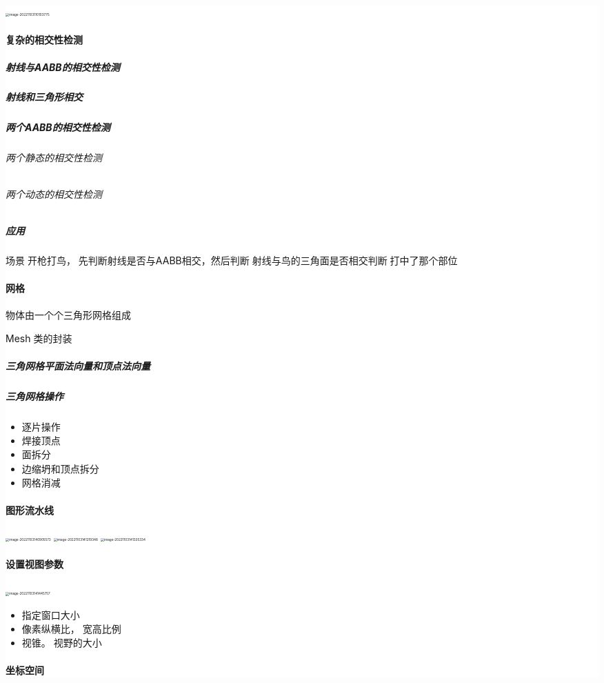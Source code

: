 <img src="/image-20221103110103775.png" alt="image-20221103110103775" style="zoom:33%;" />

#### 复杂的相交性检测

##### 射线与AABB的相交性检测

##### 射线和三角形相交

##### 两个AABB的相交性检测

###### 两个静态的相交性检测

###### 两个动态的相交性检测

##### 应用

场景 开枪打鸟， 先判断射线是否与AABB相交，然后判断 射线与鸟的三角面是否相交判断 打中了那个部位

#### 网格

物体由一个个三角形网格组成

Mesh 类的封装

##### 三角网格平面法向量和顶点法向量

##### 三角网格操作

+ 逐片操作
+ 焊接顶点
+ 面拆分
+ 边缩坍和顶点拆分
+ 网格消减



#### 图形流水线

<img src="/image-20221103140905573.png" alt="image-20221103140905573" style="zoom:33%;" />

<img src="/image-20221103141219348.png" alt="image-20221103141219348" style="zoom:33%;" />

<img src="/image-20221103141335334.png" alt="image-20221103141335334" style="zoom:33%;" />



#### 设置视图参数

<img src="/image-20221103141445757.png" alt="image-20221103141445757" style="zoom:33%;" />

+ 指定窗口大小
+ 像素纵横比， 宽高比例
+ 视锥。  视野的大小



#### 坐标空间
